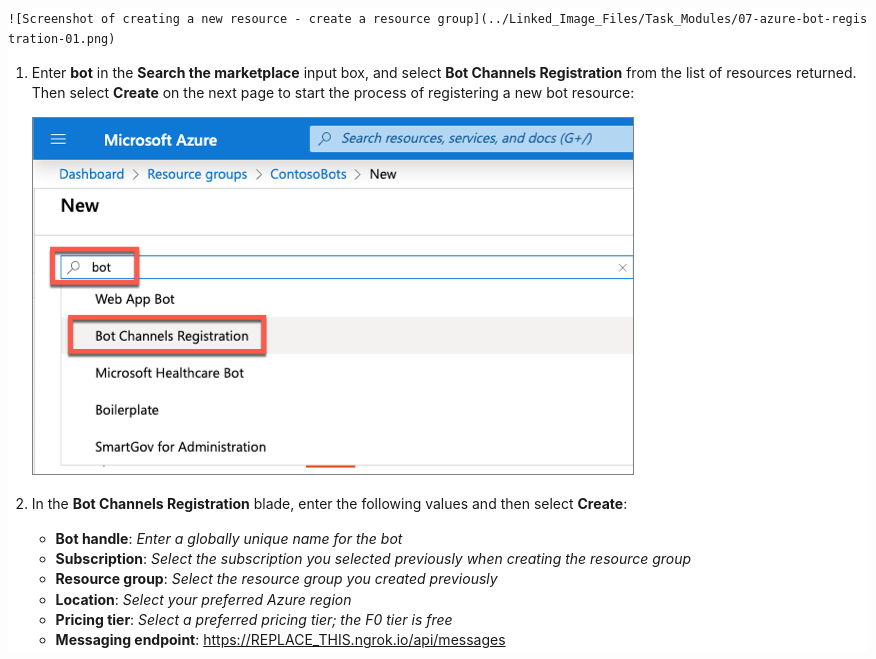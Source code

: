     ![Screenshot of creating a new resource - create a resource group](../Linked_Image_Files/Task_Modules/07-azure-bot-registration-01.png)

1. Enter **bot** in the **Search the marketplace** input box, and select **Bot Channels Registration** from the list of resources returned. Then select **Create** on the next page to start the process of registering a new bot resource:

    ![Screenshot of searching for the bot registration resource - search for a bot resource](../Linked_Image_Files/Task_Modules/07-azure-bot-registration-02.png)

1. In the **Bot Channels Registration** blade, enter the following values and then select **Create**:

    - **Bot handle**: *Enter a globally unique name for the bot*
    - **Subscription**: *Select the subscription you selected previously when creating the resource group*
    - **Resource group**: *Select the resource group you created previously*
    - **Location**: *Select your preferred Azure region*
    - **Pricing tier**: *Select a preferred pricing tier; the F0 tier is free*
    - **Messaging endpoint**: https://REPLACE_THIS.ngrok.io/api/messages
